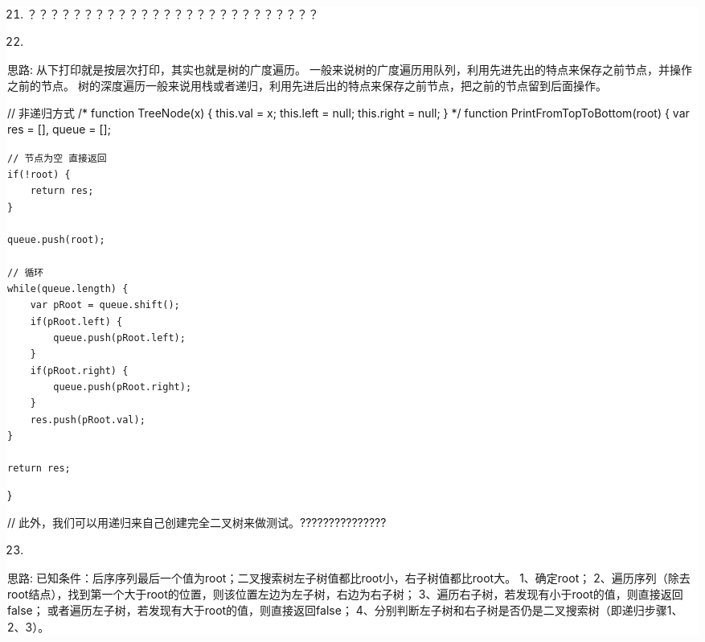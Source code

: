 


21. ？？？？？？？？？？？？？？？？？？？？？？？？？？




22. 
思路:
从下打印就是按层次打印，其实也就是树的广度遍历。
一般来说树的广度遍历用队列，利用先进先出的特点来保存之前节点，并操作之前的节点。
树的深度遍历一般来说用栈或者递归，利用先进后出的特点来保存之前节点，把之前的节点留到后面操作。

// 非递归方式
/* function TreeNode(x) {
    this.val = x;
    this.left = null;
    this.right = null;
} */
function PrintFromTopToBottom(root)
{
    var res = [],
        queue = [];
    
    // 节点为空 直接返回
    if(!root) {
        return res;
    }
    
    queue.push(root);
    
    // 循环
    while(queue.length) {
        var pRoot = queue.shift();
        if(pRoot.left) {
            queue.push(pRoot.left);
        }
        if(pRoot.right) {
            queue.push(pRoot.right);
        }
        res.push(pRoot.val);
    }
    
    return res;
}

// 此外，我们可以用递归来自己创建完全二叉树来做测试。???????????????




23. 
思路:
    已知条件：后序序列最后一个值为root；二叉搜索树左子树值都比root小，右子树值都比root大。
    1、确定root；
    2、遍历序列（除去root结点），找到第一个大于root的位置，则该位置左边为左子树，右边为右子树；
    3、遍历右子树，若发现有小于root的值，则直接返回false；
       或者遍历左子树，若发现有大于root的值，则直接返回false；
    4、分别判断左子树和右子树是否仍是二叉搜索树（即递归步骤1、2、3）。
